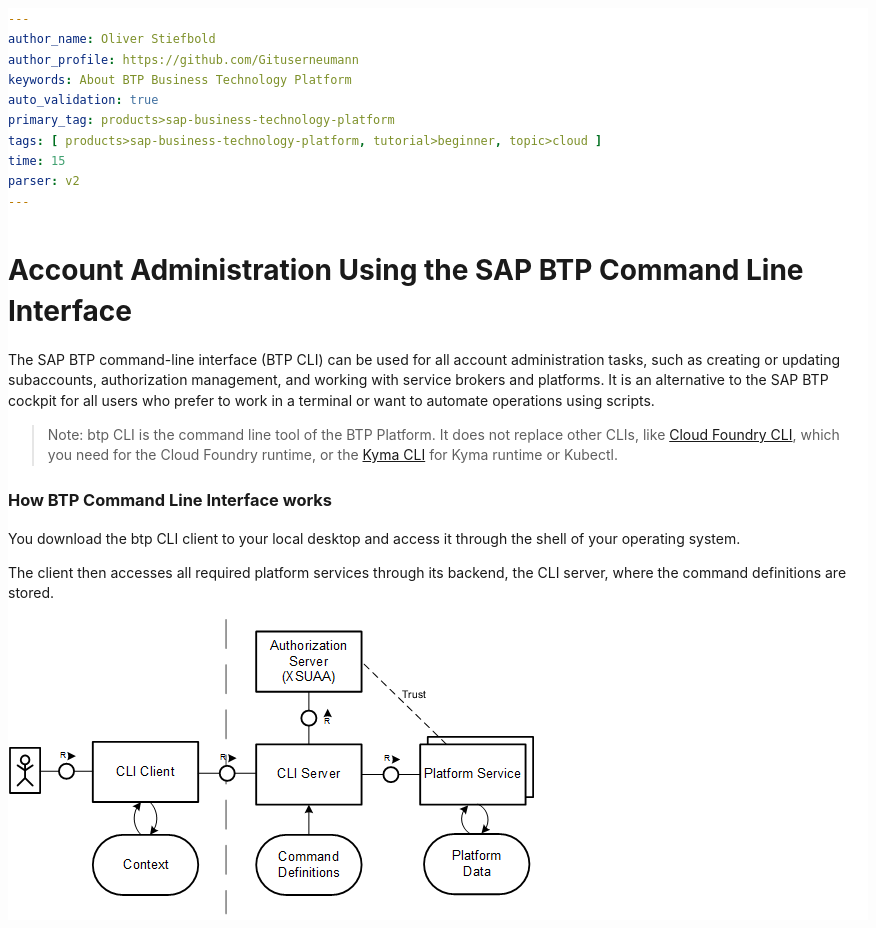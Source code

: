 ```yaml
---
author_name: Oliver Stiefbold
author_profile: https://github.com/Gituserneumann
keywords: About BTP Business Technology Platform
auto_validation: true
primary_tag: products>sap-business-technology-platform
tags: [ products>sap-business-technology-platform, tutorial>beginner, topic>cloud ]
time: 15
parser: v2
---
```





# Account Administration Using the SAP BTP Command Line Interface

The SAP BTP command-line interface (BTP CLI) can be used for all account administration tasks, such as creating or updating subaccounts, authorization management, and working with service brokers and platforms. 
It is an alternative to the SAP BTP cockpit for all users who prefer to work in a terminal or want to automate operations using scripts.

>Note: btp CLI is the command line tool of the BTP Platform. It does not replace other CLIs, like [Cloud Foundry CLI](https://tools.hana.ondemand.com/#cloud-btpcli), which you need for the Cloud Foundry runtime, or the [Kyma CLI](https://kyma-project.io/docs/kyma/latest/04-operation-guides/operations/01-install-kyma-CLI) for Kyma runtime or Kubectl. 



### How BTP Command Line Interface works

You download the btp CLI client to your local desktop and access it through the shell of your operating system. 

The client then accesses all required platform services through its backend, the CLI server, where the command definitions are stored.

![How SAP BTP CLI works](images/6_1_cli_soldia.png)
